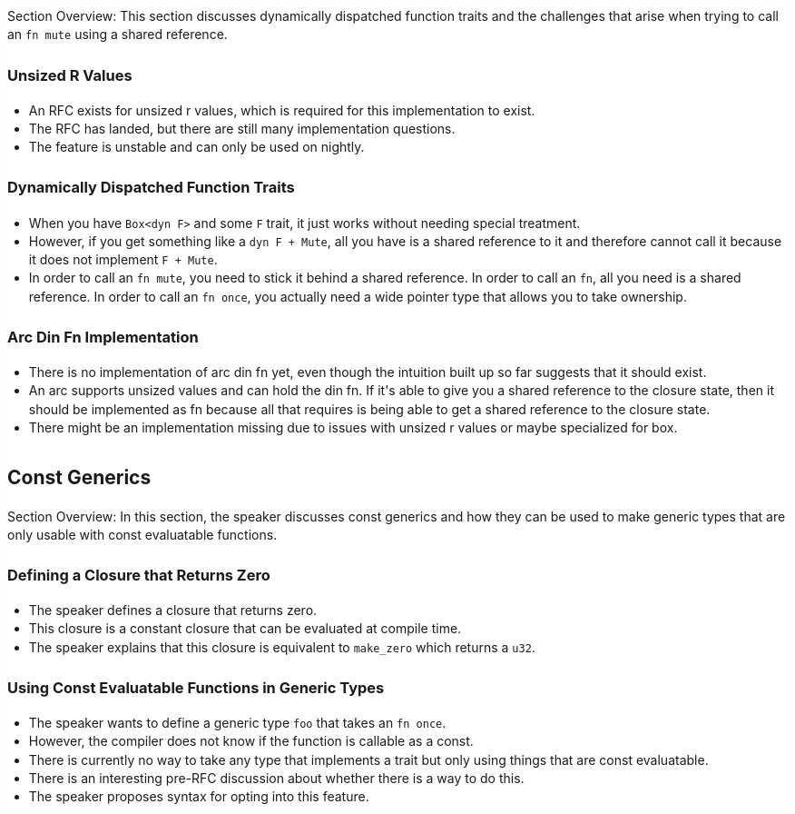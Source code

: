 Section Overview: This section discusses dynamically dispatched function traits and the challenges that arise when
trying to call an `fn mute` using a shared reference.

### Unsized R Values

- An RFC exists for unsized r values, which is required for this implementation to exist.
- The RFC has landed, but there are still many implementation questions.
- The feature is unstable and can only be used on nightly.

### Dynamically Dispatched Function Traits

- When you have `Box<dyn F>` and some `F` trait, it just works without needing special treatment.
- However, if you get something like a `dyn F + Mute`, all you have is a shared reference to it and therefore cannot
  call it because it does not implement `F + Mute`.
- In order to call an `fn mute`, you need to stick it behind a shared reference. In order to call an `fn`, all you need
  is a shared reference. In order to call an `fn once`, you actually need a wide pointer type that allows you to take
  ownership.

### Arc Din Fn Implementation

- There is no implementation of arc din fn yet, even though the intuition built up so far suggests that it should exist.
- An arc supports unsized values and can hold the din fn. If it's able to give you a shared reference to the closure
  state, then it should be implemented as fn because all that requires is being able to get a shared reference to the
  closure state.
- There might be an implementation missing due to issues with unsized r values or maybe specialized for box.

## Const Generics

Section Overview: In this section, the speaker discusses const generics and how they can be used to make generic types
that are only usable with const evaluatable functions.

### Defining a Closure that Returns Zero

- The speaker defines a closure that returns zero.
- This closure is a constant closure that can be evaluated at compile time.
- The speaker explains that this closure is equivalent to `make_zero` which returns a `u32`.

### Using Const Evaluatable Functions in Generic Types

- The speaker wants to define a generic type `foo` that takes an `fn once`.
- However, the compiler does not know if the function is callable as a const.
- There is currently no way to take any type that implements a trait but only using things that are const evaluatable.
- There is an interesting pre-RFC discussion about whether there is a way to do this.
- The speaker proposes syntax for opting into this feature.
